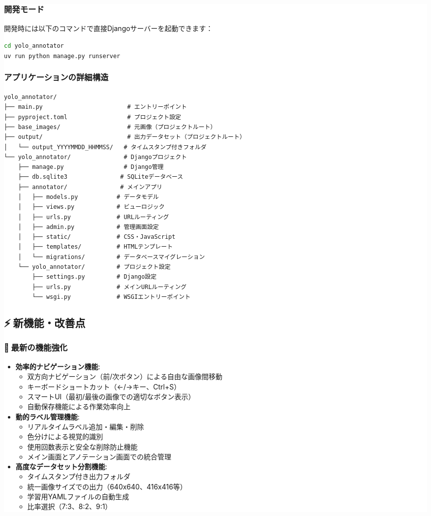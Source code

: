 ### 開発モード
開発時には以下のコマンドで直接Djangoサーバーを起動できます：
```bash
cd yolo_annotator
uv run python manage.py runserver
```

### アプリケーションの詳細構造
```
yolo_annotator/
├── main.py                        # エントリーポイント
├── pyproject.toml                 # プロジェクト設定
├── base_images/                   # 元画像（プロジェクトルート）
├── output/                        # 出力データセット（プロジェクトルート）
│   └── output_YYYYMMDD_HHMMSS/   # タイムスタンプ付きフォルダ
└── yolo_annotator/               # Djangoプロジェクト
    ├── manage.py                 # Django管理
    ├── db.sqlite3               # SQLiteデータベース
    ├── annotator/               # メインアプリ
    │   ├── models.py           # データモデル
    │   ├── views.py            # ビューロジック
    │   ├── urls.py             # URLルーティング
    │   ├── admin.py            # 管理画面設定
    │   ├── static/             # CSS・JavaScript
    │   ├── templates/          # HTMLテンプレート
    │   └── migrations/         # データベースマイグレーション
    └── yolo_annotator/         # プロジェクト設定
        ├── settings.py         # Django設定
        ├── urls.py             # メインURLルーティング
        └── wsgi.py             # WSGIエントリーポイント
```

## ⚡ 新機能・改善点

### 🚀 最新の機能強化
- **効率的ナビゲーション機能**: 
  - 双方向ナビゲーション（前/次ボタン）による自由な画像間移動
  - キーボードショートカット（←/→キー、Ctrl+S）
  - スマートUI（最初/最後の画像での適切なボタン表示）
  - 自動保存機能による作業効率向上
- **動的ラベル管理機能**: 
  - リアルタイムラベル追加・編集・削除
  - 色分けによる視覚的識別
  - 使用回数表示と安全な削除防止機能
  - メイン画面とアノテーション画面での統合管理
- **高度なデータセット分割機能**: 
  - タイムスタンプ付き出力フォルダ
  - 統一画像サイズでの出力（640x640、416x416等）
  - 学習用YAMLファイルの自動生成
  - 比率選択（7:3、8:2、9:1）
